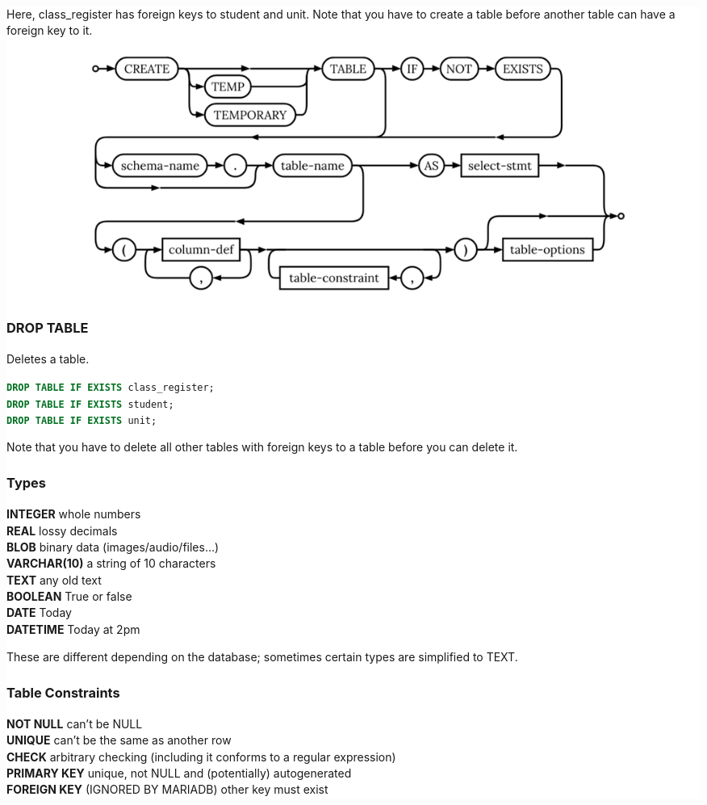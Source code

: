 Here, class_register has foreign keys to student and unit. Note that you have to create a table before another table can have a foreign key to it. 

![CREATE TABLE](resources/databases/create_table.png)

### DROP TABLE

Deletes a table. 

``` sql
DROP TABLE IF EXISTS class_register;
DROP TABLE IF EXISTS student;
DROP TABLE IF EXISTS unit;
```

Note that you have to delete all other tables with foreign keys to a table before you can delete it.

### Types

**INTEGER** whole numbers  
**REAL** lossy decimals  
**BLOB** binary data (images/audio/files…)  
**VARCHAR(10)** a string of 10 characters  
**TEXT** any old text  
**BOOLEAN** True or false  
**DATE** Today  
**DATETIME** Today at 2pm  

These are different depending on the database; sometimes certain types are simplified to TEXT. 

### Table Constraints

**NOT NULL** can’t be NULL  
**UNIQUE** can’t be the same as another row  
**CHECK** arbitrary checking (including it conforms to a regular expression)  
**PRIMARY KEY** unique, not NULL and (potentially) autogenerated  
**FOREIGN KEY** (IGNORED BY MARIADB) other key must exist  
